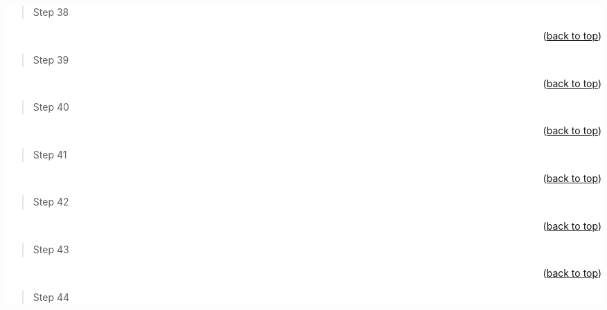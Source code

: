 > Step 38



```

```

<p align="right">(<a href="#readme-top">back to top</a>)</p>


> Step 39



```

```

<p align="right">(<a href="#readme-top">back to top</a>)</p>



> Step 40



```

```

<p align="right">(<a href="#readme-top">back to top</a>)</p>


> Step 41



```

```

<p align="right">(<a href="#readme-top">back to top</a>)</p>


> Step 42



```

```

<p align="right">(<a href="#readme-top">back to top</a>)</p>


> Step 43



```

```

<p align="right">(<a href="#readme-top">back to top</a>)</p>


> Step 44


